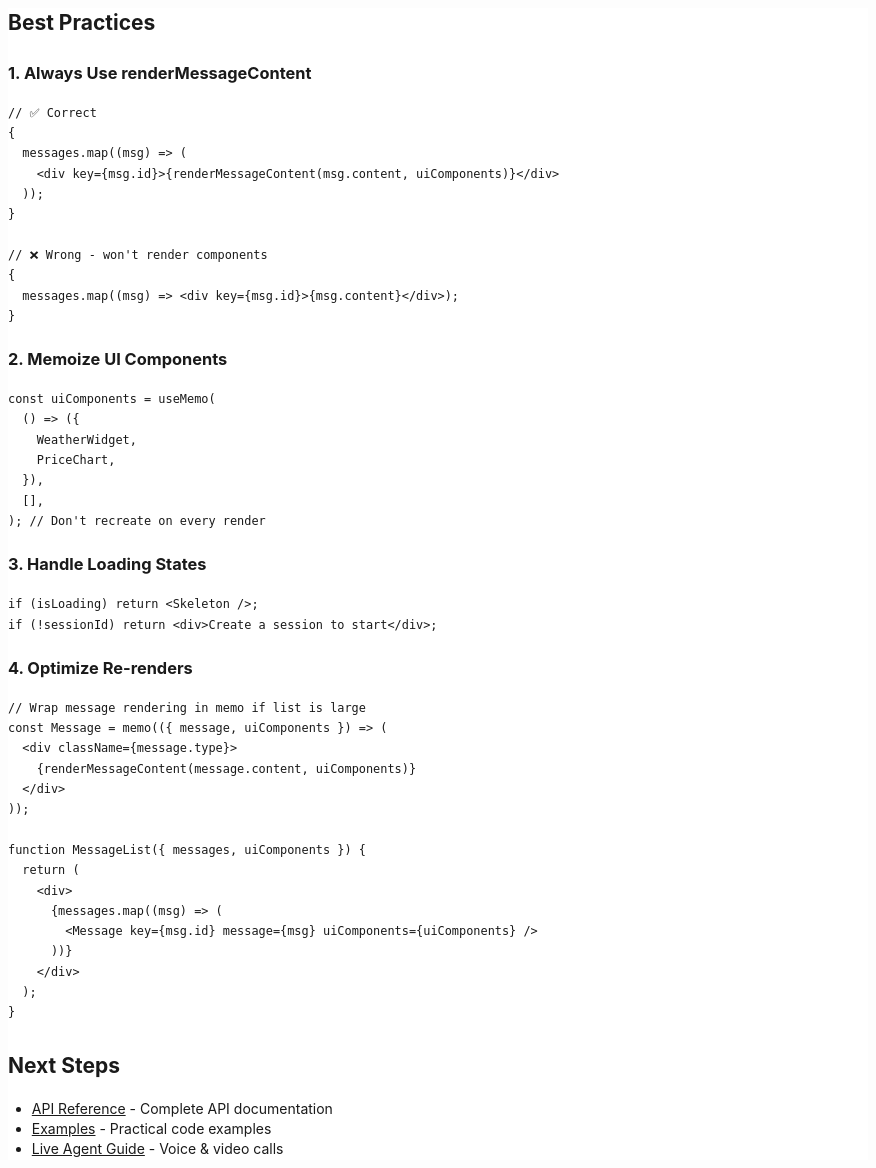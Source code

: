 ## Best Practices

### 1. Always Use renderMessageContent

```tsx
// ✅ Correct
{
  messages.map((msg) => (
    <div key={msg.id}>{renderMessageContent(msg.content, uiComponents)}</div>
  ));
}

// ❌ Wrong - won't render components
{
  messages.map((msg) => <div key={msg.id}>{msg.content}</div>);
}
```

### 2. Memoize UI Components

```tsx
const uiComponents = useMemo(
  () => ({
    WeatherWidget,
    PriceChart,
  }),
  [],
); // Don't recreate on every render
```

### 3. Handle Loading States

```tsx
if (isLoading) return <Skeleton />;
if (!sessionId) return <div>Create a session to start</div>;
```

### 4. Optimize Re-renders

```tsx
// Wrap message rendering in memo if list is large
const Message = memo(({ message, uiComponents }) => (
  <div className={message.type}>
    {renderMessageContent(message.content, uiComponents)}
  </div>
));

function MessageList({ messages, uiComponents }) {
  return (
    <div>
      {messages.map((msg) => (
        <Message key={msg.id} message={msg} uiComponents={uiComponents} />
      ))}
    </div>
  );
}
```

## Next Steps

- [API Reference](./API_REFERENCE.md) - Complete API documentation
- [Examples](./EXAMPLES.md) - Practical code examples
- [Live Agent Guide](./LIVE_AGENT.md) - Voice & video calls
